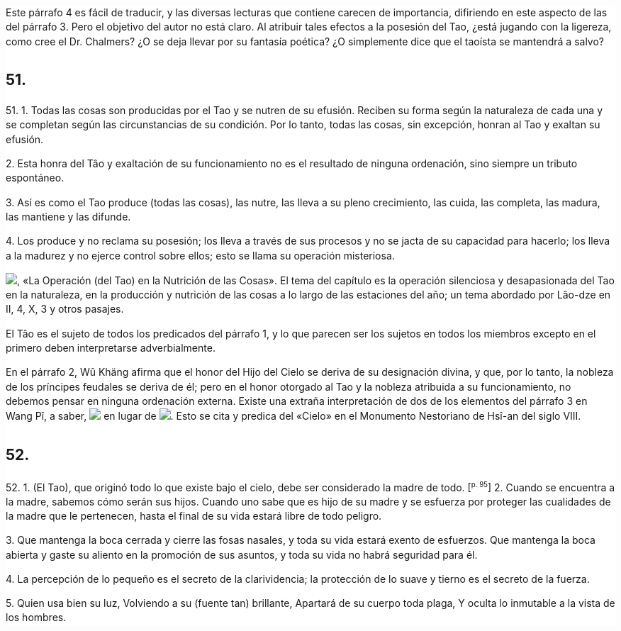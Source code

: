 Este párrafo 4 es fácil de traducir, y las diversas lecturas que contiene carecen de importancia, difiriendo en este aspecto de las del párrafo 3. Pero el objetivo del autor no está claro. Al atribuir tales efectos a la posesión del Tao, ¿está jugando con la ligereza, como cree el Dr. Chalmers? ¿O se deja llevar por su fantasía poética? ¿O simplemente dice que el taoísta se mantendrá a salvo?


<a id="c51"></a>

## 51.

51\. 1. Todas las cosas son producidas por el Tao y se nutren de su efusión. Reciben su forma según la naturaleza de cada una y se completan según las circunstancias de su condición. Por lo tanto, todas las cosas, sin excepción, honran al Tao y exaltan su efusión.

2\. Esta honra del Tâo y exaltación de su funcionamiento no es el resultado de ninguna ordenación, sino siempre un tributo espontáneo.

3\. Así es como el Tao produce (todas las cosas), las nutre, las lleva a su pleno crecimiento, las cuida, las completa, las madura, las mantiene y las difunde.

4\. Los produce y no reclama su posesión; los lleva a través de sus procesos y no se jacta de su capacidad para hacerlo; los lleva a la madurez y no ejerce control sobre ellos; esto se llama su operación misteriosa.

![](/image/book/Taoism/Taoist_texts_vol_1/09400.jpg), «La Operación (del Tao) en la Nutrición de las Cosas». El tema del capítulo es la operación silenciosa y desapasionada del Tao en la naturaleza, en la producción y nutrición de las cosas a lo largo de las estaciones del año; un tema abordado por Lâo-dze en II, 4, X, 3 y otros pasajes.

El Tâo es el sujeto de todos los predicados del párrafo 1, y lo que parecen ser los sujetos en todos los miembros excepto en el primero deben interpretarse adverbialmente.

En el párrafo 2, Wû Khäng afirma que el honor del Hijo del Cielo se deriva de su designación divina, y que, por lo tanto, la nobleza de los príncipes feudales se deriva de él; pero en el honor otorgado al Tao y la nobleza atribuida a su funcionamiento, no debemos pensar en ninguna ordenación externa. Existe una extraña interpretación de dos de los elementos del párrafo 3 en Wang Pî, a saber, ![](/image/book/Taoism/Taoist_texts_vol_1/09401.jpg) en lugar de ![](/image/book/Taoism/Taoist_texts_vol_1/09402.jpg). Esto se cita y predica del «Cielo» en el Monumento Nestoriano de Hsî-an del siglo VIII.


<a id="c52"></a>

## 52.

52\. 1. (El Tao), que originó todo lo que existe bajo el cielo, debe ser considerado la madre de todo. <span id="p95">[<sup><small>p. 95</small></sup>]</span> 2\. Cuando se encuentra a la madre, sabemos cómo serán sus hijos. Cuando uno sabe que es hijo de su madre y se esfuerza por proteger las cualidades de la madre que le pertenecen, hasta el final de su vida estará libre de todo peligro.

3\. Que mantenga la boca cerrada y cierre las fosas nasales, y toda su vida estará exento de esfuerzos. Que mantenga la boca abierta y gaste su aliento en la promoción de sus asuntos, y toda su vida no habrá seguridad para él.

4\. La percepción de lo pequeño es el secreto de la clarividencia; la protección de lo suave y tierno es el secreto de la fuerza.

5\. Quien usa bien su luz,
Volviendo a su (fuente tan) brillante,
Apartará de su cuerpo toda plaga,
Y oculta lo inmutable a la vista de los hombres.
